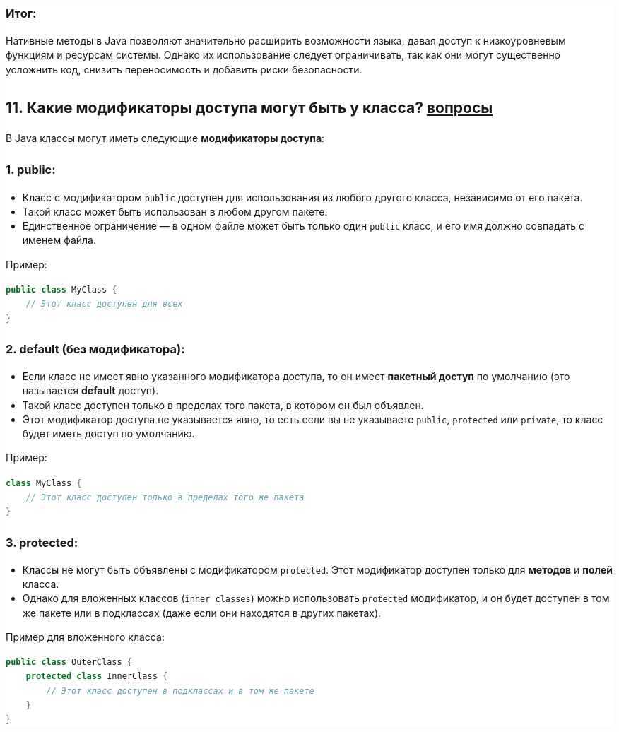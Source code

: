 ### Итог:

Нативные методы в Java позволяют значительно расширить возможности языка, давая доступ к низкоуровневым функциям и ресурсам системы. Однако их использование следует ограничивать, так как они могут существенно усложнить код, снизить переносимость и добавить риски безопасности.

## 11. Какие модификаторы доступа могут быть у класса? [вопросы](#вопросы)


В Java классы могут иметь следующие **модификаторы доступа**:

### 1\. **public**:

*   Класс с модификатором `public` доступен для использования из любого другого класса, независимо от его пакета.
*   Такой класс может быть использован в любом другом пакете.
*   Единственное ограничение — в одном файле может быть только один `public` класс, и его имя должно совпадать с именем файла.

Пример:

```java
public class MyClass {
    // Этот класс доступен для всех
}
```

### 2\. **default** (без модификатора):

*   Если класс не имеет явно указанного модификатора доступа, то он имеет **пакетный доступ** по умолчанию (это называется **default** доступ).
*   Такой класс доступен только в пределах того пакета, в котором он был объявлен.
*   Этот модификатор доступа не указывается явно, то есть если вы не указываете `public`, `protected` или `private`, то класс будет иметь доступ по умолчанию.

Пример:

```java
class MyClass {
    // Этот класс доступен только в пределах того же пакета
}
```

### 3\. **protected**:

*   Классы не могут быть объявлены с модификатором `protected`. Этот модификатор доступен только для **методов** и **полей** класса.
*   Однако для вложенных классов (`inner classes`) можно использовать `protected` модификатор, и он будет доступен в том же пакете или в подклассах (даже если они находятся в других пакетах).

Пример для вложенного класса:

```java
public class OuterClass {
    protected class InnerClass {
        // Этот класс доступен в подклассах и в том же пакете
    }
}
```
